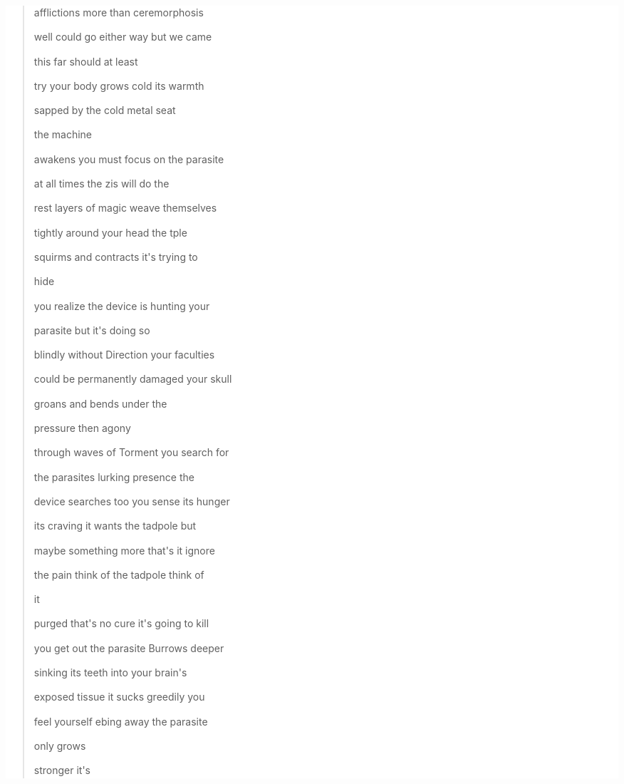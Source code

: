>
> afflictions more than ceremorphosis
>
> well could go either way but we came
>
> this far should at least
>
> try your body grows cold its warmth
>
> sapped by the cold metal seat
>
> the machine
>
> awakens you must focus on the parasite
>
> at all times the zis will do the
>
> rest layers of magic weave themselves
>
> tightly around your head the tple
>
> squirms and contracts it&#39;s trying to
>
> hide
>
> you realize the device is hunting your
>
> parasite but it&#39;s doing so
>
> blindly without Direction your faculties
>
> could be permanently damaged your skull
>
> groans and bends under the
>
> pressure then agony
>
> through waves of Torment you search for
>
> the parasites lurking presence the
>
> device searches too you sense its hunger
>
> its craving it wants the tadpole but
>
> maybe something more that&#39;s it ignore
>
> the pain think of the tadpole think of
>
> it
>
> purged that&#39;s no cure it&#39;s going to kill
>
> you get out the parasite Burrows deeper
>
> sinking its teeth into your brain&#39;s
>
> exposed tissue it sucks greedily you
>
> feel yourself ebing away the parasite
>
> only grows
>
> stronger it&#39;s